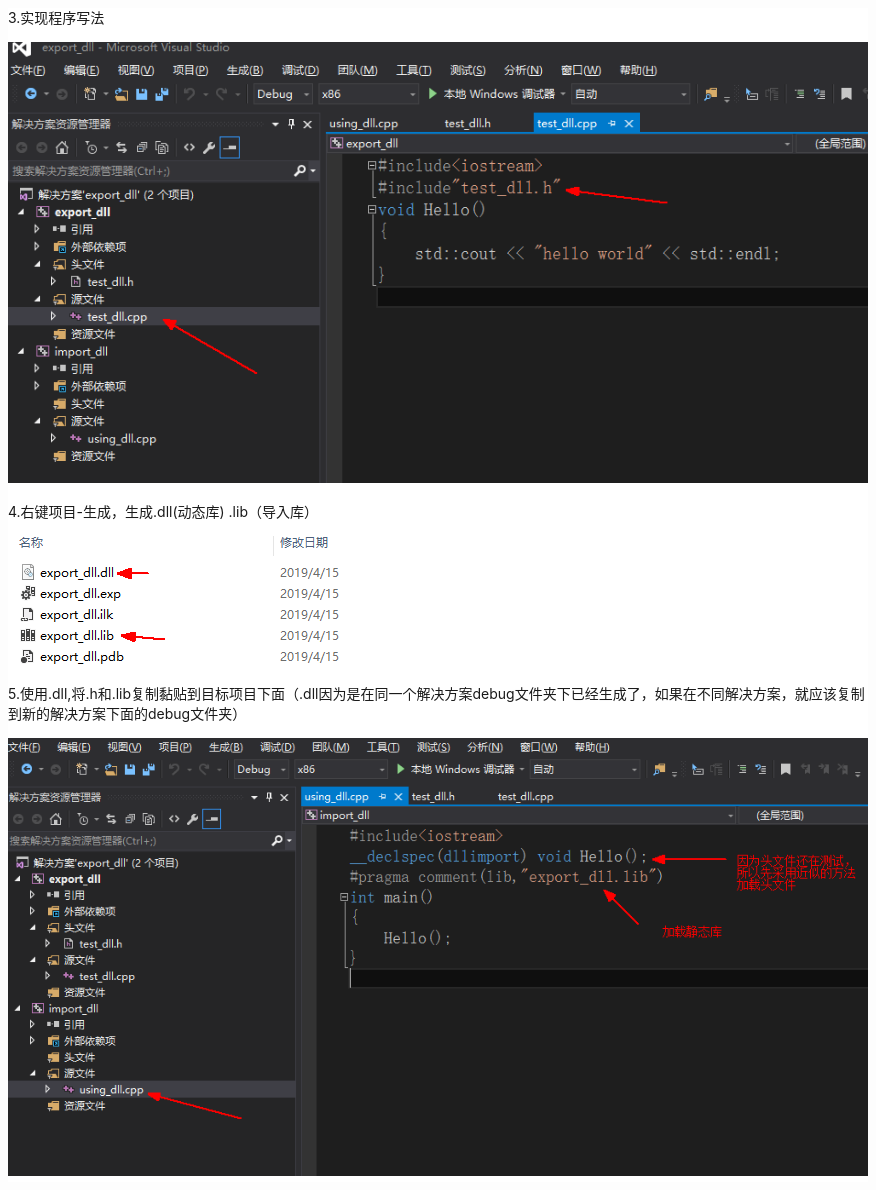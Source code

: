 3.实现程序写法

![](./pic/srcFile.png)

4.右键项目-生成，生成.dll(动态库) .lib（导入库）

![](./pic/output.png)

5.使用.dll,将.h和.lib复制黏贴到目标项目下面（.dll因为是在同一个解决方案debug文件夹下已经生成了，如果在不同解决方案，就应该复制到新的解决方案下面的debug文件夹）

![](./pic/using_dll.png)
